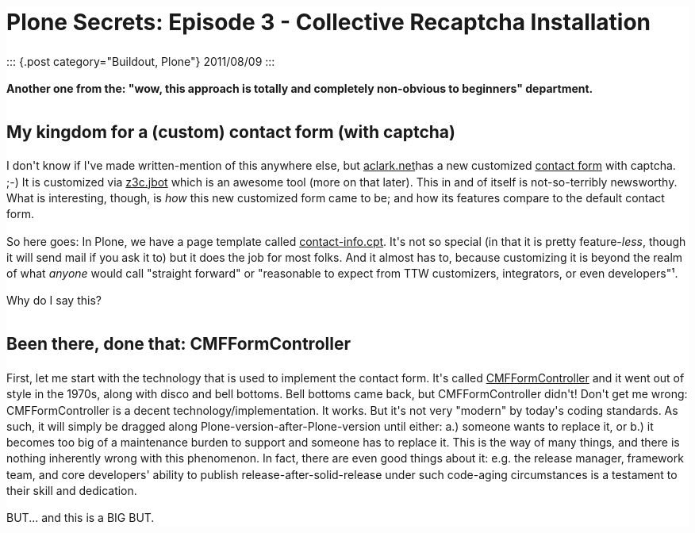 # Plone Secrets: Episode 3 - Collective Recaptcha Installation

::: {.post category="Buildout, Plone"}
2011/08/09
:::

**Another one from the: \"wow, this approach is totally and completely
non-obvious to beginners\" department.**

## My kingdom for a (custom) contact form (with captcha)

I don\'t know if I\'ve made written-mention of this anywhere else, but
[aclark.net](http://aclark.net)has a new customized [contact
form](http://aclark.net/contact-info) with captcha. ;-) It is customized
via [z3c.jbot](http://pypi.python.org/pypi/z3c.jbot) which is an awesome
tool (more on that later). This in and of itself is not-so-terribly
newsworthy. What is interesting, though, is *how* this new customized
form came to be; and how its features compare to the default contact
form.

So here goes: In Plone, we have a page template called
[contact-info.cpt](http://svn.plone.org/svn/plone/Products.CMFPlone/trunk/Products/CMFPlone/skins/plone_templates/contact-info.cpt).
It\'s not so special (in that it is pretty feature-*less*, though it
will send mail if you ask it to) but it does the job for most folks. And
it almost has to, because customizing it is beyond the realm of what
*anyone* would call \"straight forward\" or \"reasonable to expect from
TTW customizers, integrators, or even developers\"¹.

Why do I say this?

## Been there, done that: CMFFormController

First, let me start with the technology that is used to implement the
contact form. It\'s called
[CMFFormController](http://pypi.python.org/pypi/Products.CMFFormController)
and it went out of style in the 1970s, along with disco and bell
bottoms. Bell bottoms came back, but CMFFormController didn\'t! Don\'t
get me wrong: CMFFormController is a decent technology/implementation.
It works. But it\'s not very \"modern\" by today\'s coding standards. As
such, it will simply be dragged along Plone-version-after-Plone-version
until either: a.) someone wants to replace it, or b.) it becomes too big
of a maintenance burden to support and someone has to replace it. This
is the way of many things, and there is nothing inherently wrong with
this phenomenon. In fact, there are even good things about it: e.g. the
release manager, framework team, and core developers\' ability to
publish release-after-solid-release under such code-aging circumstances
is a testament to their skill and dedication.

BUT... and this is a BIG BUT.
